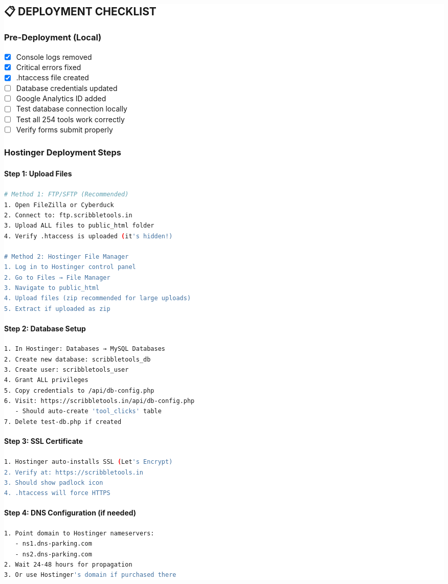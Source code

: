 
## 📋 DEPLOYMENT CHECKLIST

### Pre-Deployment (Local)
- [x] Console logs removed
- [x] Critical errors fixed
- [x] .htaccess file created
- [ ] Database credentials updated
- [ ] Google Analytics ID added
- [ ] Test database connection locally
- [ ] Test all 254 tools work correctly
- [ ] Verify forms submit properly

### Hostinger Deployment Steps

#### Step 1: Upload Files
```bash
# Method 1: FTP/SFTP (Recommended)
1. Open FileZilla or Cyberduck
2. Connect to: ftp.scribbletools.in
3. Upload ALL files to public_html folder
4. Verify .htaccess is uploaded (it's hidden!)

# Method 2: Hostinger File Manager
1. Log in to Hostinger control panel
2. Go to Files → File Manager
3. Navigate to public_html
4. Upload files (zip recommended for large uploads)
5. Extract if uploaded as zip
```

#### Step 2: Database Setup
```bash
1. In Hostinger: Databases → MySQL Databases
2. Create new database: scribbletools_db
3. Create user: scribbletools_user
4. Grant ALL privileges
5. Copy credentials to /api/db-config.php
6. Visit: https://scribbletools.in/api/db-config.php
   - Should auto-create 'tool_clicks' table
7. Delete test-db.php if created
```

#### Step 3: SSL Certificate
```bash
1. Hostinger auto-installs SSL (Let's Encrypt)
2. Verify at: https://scribbletools.in
3. Should show padlock icon
4. .htaccess will force HTTPS
```

#### Step 4: DNS Configuration (if needed)
```bash
1. Point domain to Hostinger nameservers:
   - ns1.dns-parking.com
   - ns2.dns-parking.com
2. Wait 24-48 hours for propagation
3. Or use Hostinger's domain if purchased there
```
